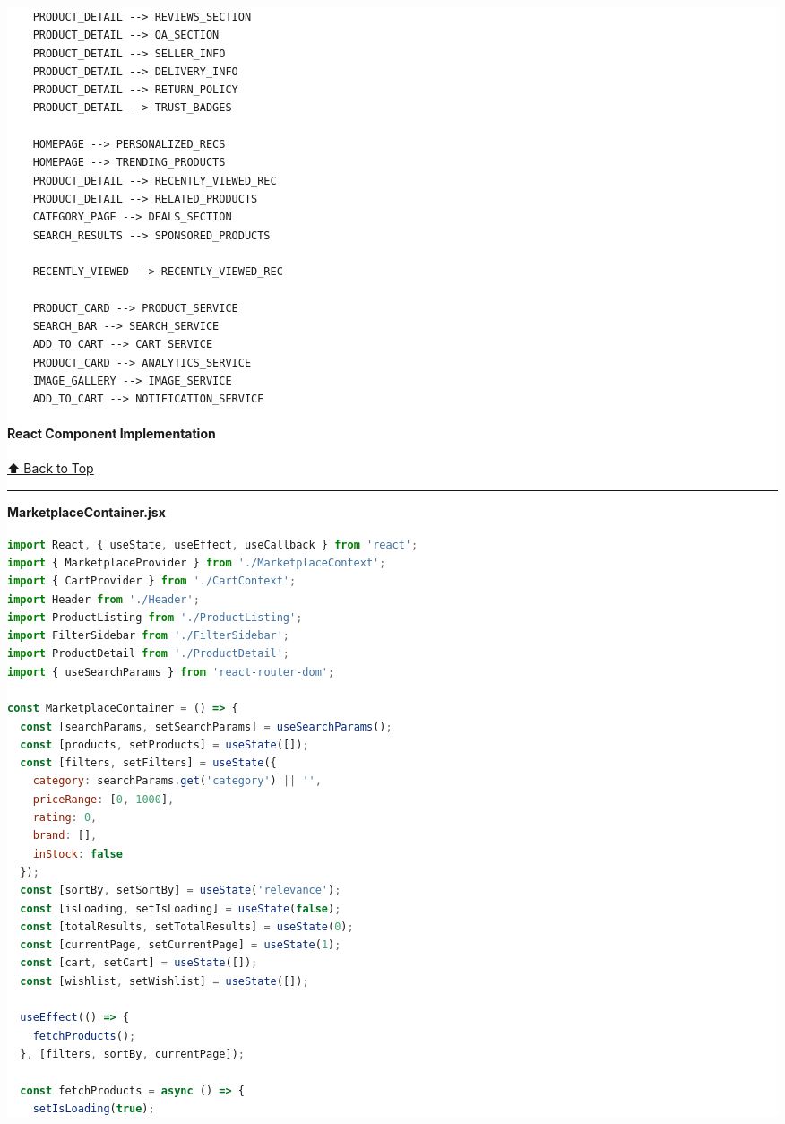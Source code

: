 ```mermaid
    PRODUCT_DETAIL --> REVIEWS_SECTION
    PRODUCT_DETAIL --> QA_SECTION
    PRODUCT_DETAIL --> SELLER_INFO
    PRODUCT_DETAIL --> DELIVERY_INFO
    PRODUCT_DETAIL --> RETURN_POLICY
    PRODUCT_DETAIL --> TRUST_BADGES
    
    HOMEPAGE --> PERSONALIZED_RECS
    HOMEPAGE --> TRENDING_PRODUCTS
    PRODUCT_DETAIL --> RECENTLY_VIEWED_REC
    PRODUCT_DETAIL --> RELATED_PRODUCTS
    CATEGORY_PAGE --> DEALS_SECTION
    SEARCH_RESULTS --> SPONSORED_PRODUCTS
    
    RECENTLY_VIEWED --> RECENTLY_VIEWED_REC
    
    PRODUCT_CARD --> PRODUCT_SERVICE
    SEARCH_BAR --> SEARCH_SERVICE
    ADD_TO_CART --> CART_SERVICE
    PRODUCT_CARD --> ANALYTICS_SERVICE
    IMAGE_GALLERY --> IMAGE_SERVICE
    ADD_TO_CART --> NOTIFICATION_SERVICE
```

#### React Component Implementation

[⬆️ Back to Top](#--table-of-contents)

---

**MarketplaceContainer.jsx**
```jsx
import React, { useState, useEffect, useCallback } from 'react';
import { MarketplaceProvider } from './MarketplaceContext';
import { CartProvider } from './CartContext';
import Header from './Header';
import ProductListing from './ProductListing';
import FilterSidebar from './FilterSidebar';
import ProductDetail from './ProductDetail';
import { useSearchParams } from 'react-router-dom';

const MarketplaceContainer = () => {
  const [searchParams, setSearchParams] = useSearchParams();
  const [products, setProducts] = useState([]);
  const [filters, setFilters] = useState({
    category: searchParams.get('category') || '',
    priceRange: [0, 1000],
    rating: 0,
    brand: [],
    inStock: false
  });
  const [sortBy, setSortBy] = useState('relevance');
  const [isLoading, setIsLoading] = useState(false);
  const [totalResults, setTotalResults] = useState(0);
  const [currentPage, setCurrentPage] = useState(1);
  const [cart, setCart] = useState([]);
  const [wishlist, setWishlist] = useState([]);

  useEffect(() => {
    fetchProducts();
  }, [filters, sortBy, currentPage]);

  const fetchProducts = async () => {
    setIsLoading(true);
```